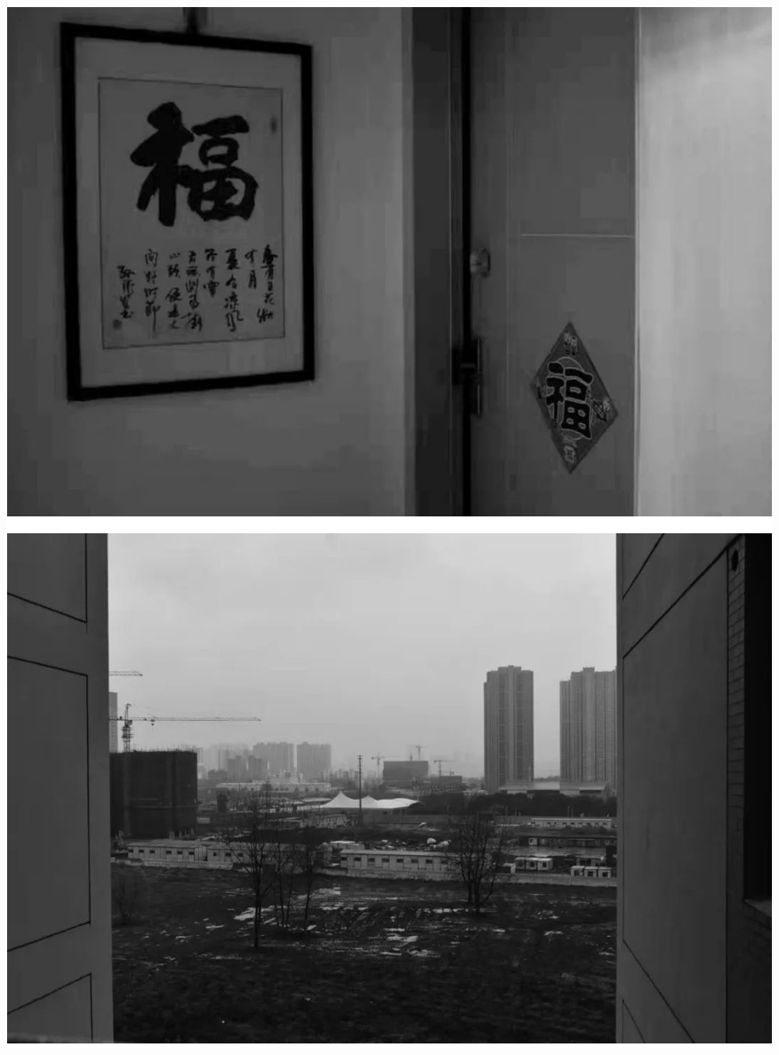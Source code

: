 ![](/images/post/67bfdefada589c3cdd26eb9b56bb1bc0.jpg)

![](/images/post/f6ed1de61f35987547229515eba5b9d1.jpg)
